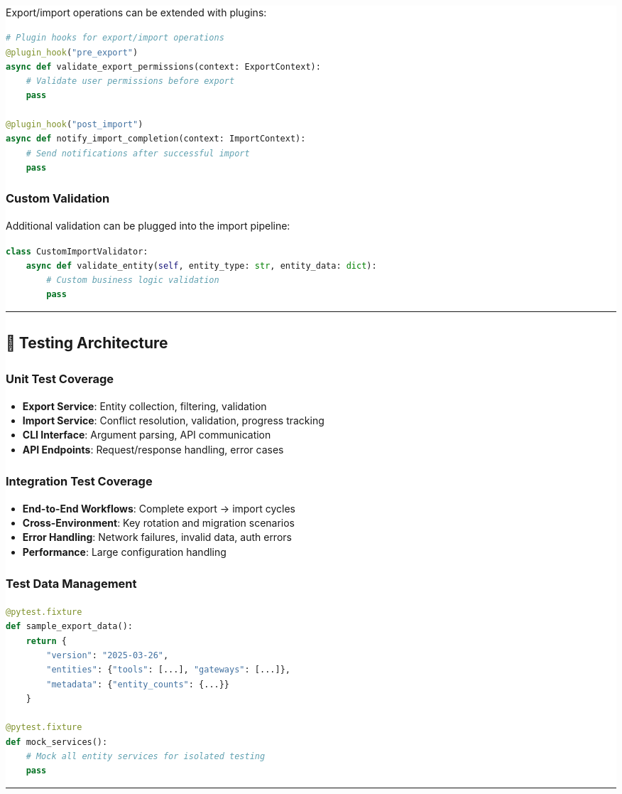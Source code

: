 Export/import operations can be extended with plugins:

```python
# Plugin hooks for export/import operations
@plugin_hook("pre_export")
async def validate_export_permissions(context: ExportContext):
    # Validate user permissions before export
    pass

@plugin_hook("post_import")
async def notify_import_completion(context: ImportContext):
    # Send notifications after successful import
    pass
```

### Custom Validation

Additional validation can be plugged into the import pipeline:

```python
class CustomImportValidator:
    async def validate_entity(self, entity_type: str, entity_data: dict):
        # Custom business logic validation
        pass
```

---

## 🧪 Testing Architecture

### Unit Test Coverage

- **Export Service**: Entity collection, filtering, validation
- **Import Service**: Conflict resolution, validation, progress tracking
- **CLI Interface**: Argument parsing, API communication
- **API Endpoints**: Request/response handling, error cases

### Integration Test Coverage

- **End-to-End Workflows**: Complete export → import cycles
- **Cross-Environment**: Key rotation and migration scenarios
- **Error Handling**: Network failures, invalid data, auth errors
- **Performance**: Large configuration handling

### Test Data Management

```python
@pytest.fixture
def sample_export_data():
    return {
        "version": "2025-03-26",
        "entities": {"tools": [...], "gateways": [...]},
        "metadata": {"entity_counts": {...}}
    }

@pytest.fixture
def mock_services():
    # Mock all entity services for isolated testing
    pass
```

---